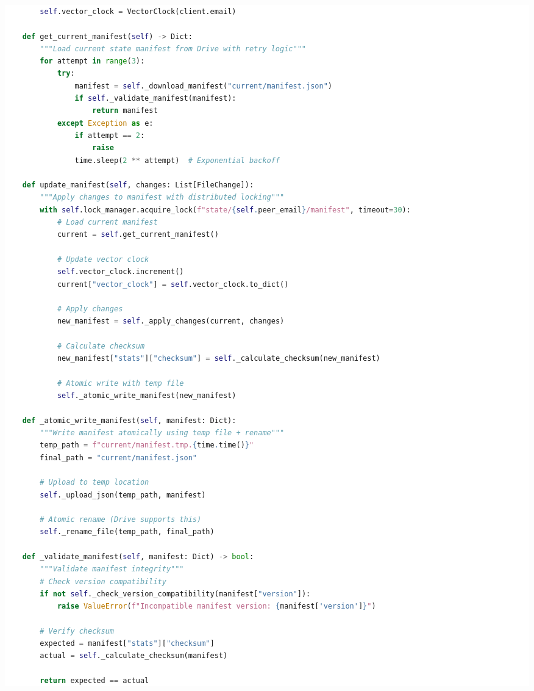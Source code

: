 ```python
        self.vector_clock = VectorClock(client.email)
        
    def get_current_manifest(self) -> Dict:
        """Load current state manifest from Drive with retry logic"""
        for attempt in range(3):
            try:
                manifest = self._download_manifest("current/manifest.json")
                if self._validate_manifest(manifest):
                    return manifest
            except Exception as e:
                if attempt == 2:
                    raise
                time.sleep(2 ** attempt)  # Exponential backoff
        
    def update_manifest(self, changes: List[FileChange]):
        """Apply changes to manifest with distributed locking"""
        with self.lock_manager.acquire_lock(f"state/{self.peer_email}/manifest", timeout=30):
            # Load current manifest
            current = self.get_current_manifest()
            
            # Update vector clock
            self.vector_clock.increment()
            current["vector_clock"] = self.vector_clock.to_dict()
            
            # Apply changes
            new_manifest = self._apply_changes(current, changes)
            
            # Calculate checksum
            new_manifest["stats"]["checksum"] = self._calculate_checksum(new_manifest)
            
            # Atomic write with temp file
            self._atomic_write_manifest(new_manifest)
    
    def _atomic_write_manifest(self, manifest: Dict):
        """Write manifest atomically using temp file + rename"""
        temp_path = f"current/manifest.tmp.{time.time()}"
        final_path = "current/manifest.json"
        
        # Upload to temp location
        self._upload_json(temp_path, manifest)
        
        # Atomic rename (Drive supports this)
        self._rename_file(temp_path, final_path)
    
    def _validate_manifest(self, manifest: Dict) -> bool:
        """Validate manifest integrity"""
        # Check version compatibility
        if not self._check_version_compatibility(manifest["version"]):
            raise ValueError(f"Incompatible manifest version: {manifest['version']}")
            
        # Verify checksum
        expected = manifest["stats"]["checksum"]
        actual = self._calculate_checksum(manifest)
        
        return expected == actual
```
